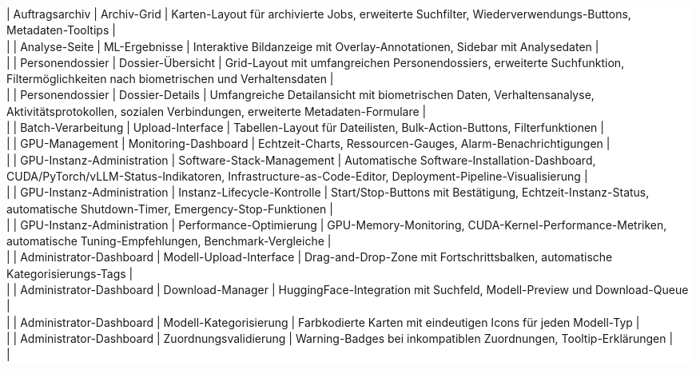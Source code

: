 | Auftragsarchiv             | Archiv-Grid                 | Karten-Layout für archivierte Jobs, erweiterte Suchfilter, Wiederverwendungs-Buttons, Metadaten-Tooltips                                                                                                                                                                                                                                                                                             | <br /> |
| Analyse-Seite              | ML-Ergebnisse               | Interaktive Bildanzeige mit Overlay-Annotationen, Sidebar mit Analysedaten                                                                                                                                                                                                                                                                                                                           | <br /> |
| Personendossier            | Dossier-Übersicht           | Grid-Layout mit umfangreichen Personendossiers, erweiterte Suchfunktion, Filtermöglichkeiten nach biometrischen und Verhaltensdaten                                                                                                                                                                                                                                                                  | <br /> |
| Personendossier            | Dossier-Details             | Umfangreiche Detailansicht mit biometrischen Daten, Verhaltensanalyse, Aktivitätsprotokollen, sozialen Verbindungen, erweiterte Metadaten-Formulare                                                                                                                                                                                                                                                  | <br /> |
| Batch-Verarbeitung         | Upload-Interface            | Tabellen-Layout für Dateilisten, Bulk-Action-Buttons, Filterfunktionen                                                                                                                                                                                                                                                                                                                               | <br /> |
| GPU-Management             | Monitoring-Dashboard        | Echtzeit-Charts, Ressourcen-Gauges, Alarm-Benachrichtigungen                                                                                                                                                                                                                                                                                                                                         | <br /> |
| GPU-Instanz-Administration | Software-Stack-Management   | Automatische Software-Installation-Dashboard, CUDA/PyTorch/vLLM-Status-Indikatoren, Infrastructure-as-Code-Editor, Deployment-Pipeline-Visualisierung                                                                                                                                                                                                                                                | <br /> |
| GPU-Instanz-Administration | Instanz-Lifecycle-Kontrolle | Start/Stop-Buttons mit Bestätigung, Echtzeit-Instanz-Status, automatische Shutdown-Timer, Emergency-Stop-Funktionen                                                                                                                                                                                                                                                                                  | <br /> |
| GPU-Instanz-Administration | Performance-Optimierung     | GPU-Memory-Monitoring, CUDA-Kernel-Performance-Metriken, automatische Tuning-Empfehlungen, Benchmark-Vergleiche                                                                                                                                                                                                                                                                                      | <br /> |
| Administrator-Dashboard    | Modell-Upload-Interface     | Drag-and-Drop-Zone mit Fortschrittsbalken, automatische Kategorisierungs-Tags                                                                                                                                                                                                                                                                                                                        | <br /> |
| Administrator-Dashboard    | Download-Manager            | HuggingFace-Integration mit Suchfeld, Modell-Preview und Download-Queue                                                                                                                                                                                                                                                                                                                              | <br /> |
| Administrator-Dashboard    | Modell-Kategorisierung      | Farbkodierte Karten mit eindeutigen Icons für jeden Modell-Typ                                                                                                                                                                                                                                                                                                                                       | <br /> |
| Administrator-Dashboard    | Zuordnungsvalidierung       | Warning-Badges bei inkompatiblen Zuordnungen, Tooltip-Erklärungen                                                                                                                                                                                                                                                                                                                                    | <br /> |

